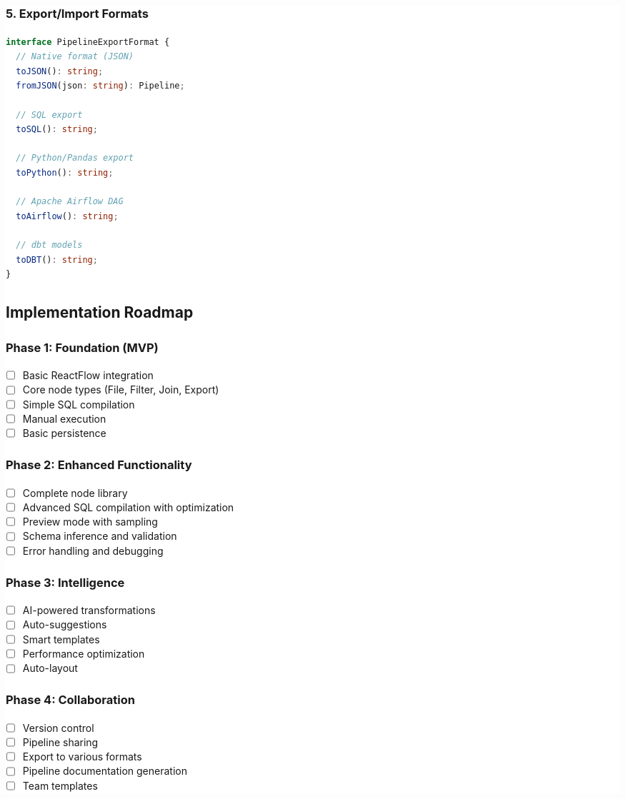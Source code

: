### 5. Export/Import Formats

```typescript
interface PipelineExportFormat {
  // Native format (JSON)
  toJSON(): string;
  fromJSON(json: string): Pipeline;
  
  // SQL export
  toSQL(): string;
  
  // Python/Pandas export
  toPython(): string;
  
  // Apache Airflow DAG
  toAirflow(): string;
  
  // dbt models
  toDBT(): string;
}
```

## Implementation Roadmap

### Phase 1: Foundation (MVP)
- [ ] Basic ReactFlow integration
- [ ] Core node types (File, Filter, Join, Export)
- [ ] Simple SQL compilation
- [ ] Manual execution
- [ ] Basic persistence

### Phase 2: Enhanced Functionality
- [ ] Complete node library
- [ ] Advanced SQL compilation with optimization
- [ ] Preview mode with sampling
- [ ] Schema inference and validation
- [ ] Error handling and debugging

### Phase 3: Intelligence
- [ ] AI-powered transformations
- [ ] Auto-suggestions
- [ ] Smart templates
- [ ] Performance optimization
- [ ] Auto-layout

### Phase 4: Collaboration
- [ ] Version control
- [ ] Pipeline sharing
- [ ] Export to various formats
- [ ] Pipeline documentation generation
- [ ] Team templates
